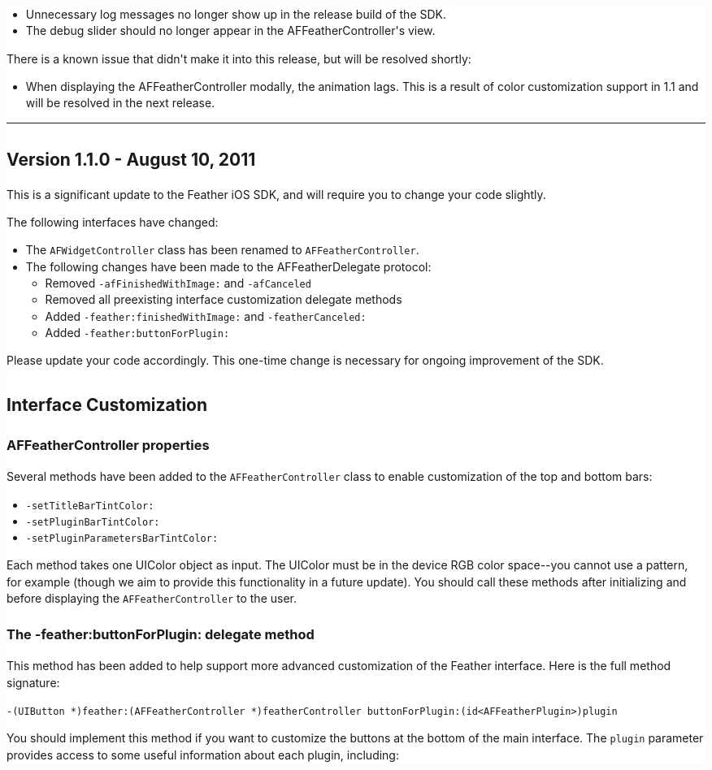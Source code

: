 * Unnecessary log messages no longer show up in the release build of the SDK.
* The debug slider should no longer appear in the AFFeatherController's view.

There is a known issue that didn't make it into this release, but will be resolved shortly:

* When displaying the AFFeatherController modally, the animation lags. This is a result of color customization support in 1.1 and will be resolved in the next release.

---

## Version 1.1.0 - August 10, 2011

This is a significant update to the Feather iOS SDK, and will require you to change your code slightly.

The following interfaces have changed:

* The `AFWidgetController` class has been renamed to `AFFeatherController`.
* The following changes have been made to the AFFeatherDelegate protocol:
	* Removed `-afFinishedWithImage:` and `-afCanceled`
	* Removed all preexisting interface customization delegate methods
	* Added `-feather:finishedWithImage:` and `-featherCanceled:`
	* Added `-feather:buttonForPlugin:`

Please update your code accordingly. This one-time change is necessary for ongoing improvement of the SDK.

## Interface Customization

### AFFeatherController properties

Several methods have been added to the `AFFeatherController` class to enable customization of the top and bottom bars:

* `-setTitleBarTintColor:`
* `-setPluginBarTintColor:`
* `-setPluginParametersBarTintColor:`

Each method takes one UIColor object as input. The UIColor must be in the device RGB color space--you cannot use a pattern, for example (though we aim to provide this functionality in a future update). You should call these methods after initializing and before displaying the `AFFeatherController` to the user.

### The -feather:buttonForPlugin: delegate method

This method has been added to help support more advanced customization of the Feather interface. Here is the full method signature:

	-(UIButton *)feather:(AFFeatherController *)featherController buttonForPlugin:(id<AFFeatherPlugin>)plugin
	
You should implement this method if you want to customize the buttons at the bottom of the main interface. The `plugin` parameter provides access to some useful information about each plugin, including:
